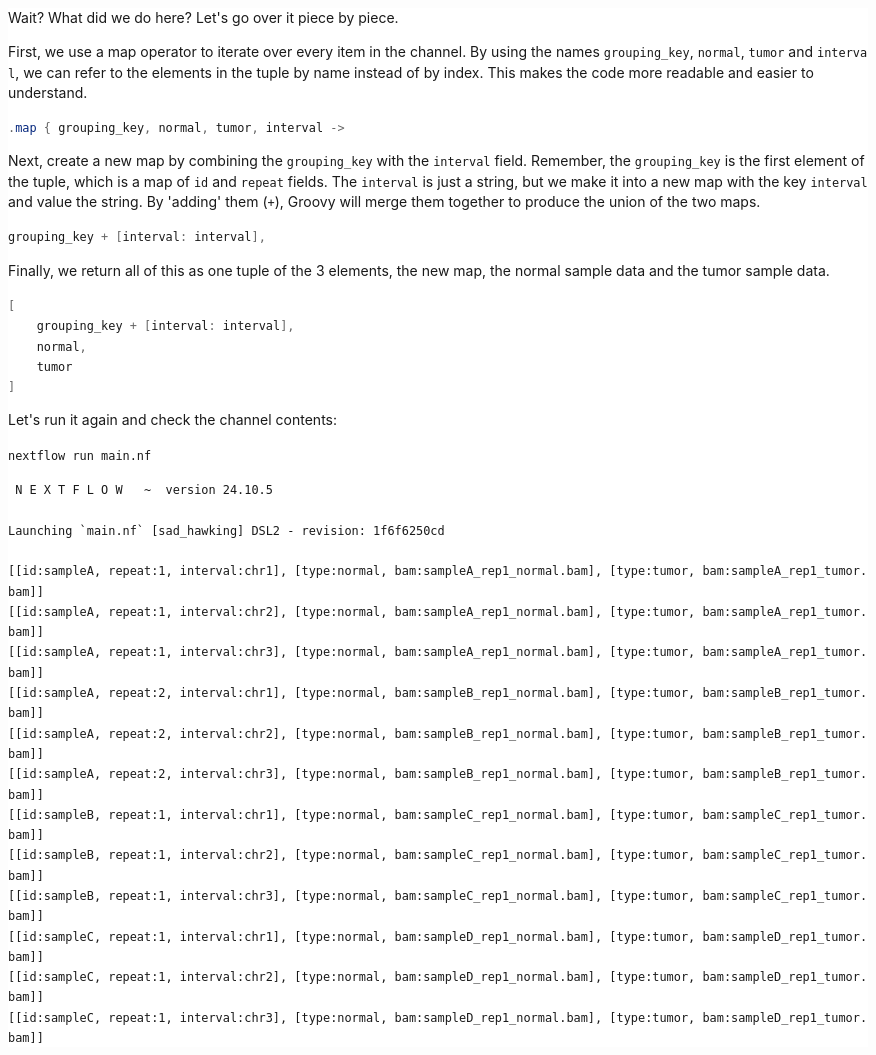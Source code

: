 Wait? What did we do here? Let's go over it piece by piece.

First, we use a map operator to iterate over every item in the channel. By using the names `grouping_key`, `normal`, `tumor` and `interval`, we can refer to the elements in the tuple by name instead of by index. This makes the code more readable and easier to understand.

```groovy
.map { grouping_key, normal, tumor, interval ->
```

Next, create a new map by combining the `grouping_key` with the `interval` field. Remember, the `grouping_key` is the first element of the tuple, which is a map of `id` and `repeat` fields. The `interval` is just a string, but we make it into a new map with the key `interval` and value the string. By 'adding' them (`+`), Groovy will merge them together to produce the union of the two maps.

```groovy
grouping_key + [interval: interval],
```

Finally, we return all of this as one tuple of the 3 elements, the new map, the normal sample data and the tumor sample data.

```groovy
[
    grouping_key + [interval: interval],
    normal,
    tumor
]
```

Let's run it again and check the channel contents:

```bash title="View combined samples"
nextflow run main.nf
```

```console title="View combined samples"
 N E X T F L O W   ~  version 24.10.5

Launching `main.nf` [sad_hawking] DSL2 - revision: 1f6f6250cd

[[id:sampleA, repeat:1, interval:chr1], [type:normal, bam:sampleA_rep1_normal.bam], [type:tumor, bam:sampleA_rep1_tumor.bam]]
[[id:sampleA, repeat:1, interval:chr2], [type:normal, bam:sampleA_rep1_normal.bam], [type:tumor, bam:sampleA_rep1_tumor.bam]]
[[id:sampleA, repeat:1, interval:chr3], [type:normal, bam:sampleA_rep1_normal.bam], [type:tumor, bam:sampleA_rep1_tumor.bam]]
[[id:sampleA, repeat:2, interval:chr1], [type:normal, bam:sampleB_rep1_normal.bam], [type:tumor, bam:sampleB_rep1_tumor.bam]]
[[id:sampleA, repeat:2, interval:chr2], [type:normal, bam:sampleB_rep1_normal.bam], [type:tumor, bam:sampleB_rep1_tumor.bam]]
[[id:sampleA, repeat:2, interval:chr3], [type:normal, bam:sampleB_rep1_normal.bam], [type:tumor, bam:sampleB_rep1_tumor.bam]]
[[id:sampleB, repeat:1, interval:chr1], [type:normal, bam:sampleC_rep1_normal.bam], [type:tumor, bam:sampleC_rep1_tumor.bam]]
[[id:sampleB, repeat:1, interval:chr2], [type:normal, bam:sampleC_rep1_normal.bam], [type:tumor, bam:sampleC_rep1_tumor.bam]]
[[id:sampleB, repeat:1, interval:chr3], [type:normal, bam:sampleC_rep1_normal.bam], [type:tumor, bam:sampleC_rep1_tumor.bam]]
[[id:sampleC, repeat:1, interval:chr1], [type:normal, bam:sampleD_rep1_normal.bam], [type:tumor, bam:sampleD_rep1_tumor.bam]]
[[id:sampleC, repeat:1, interval:chr2], [type:normal, bam:sampleD_rep1_normal.bam], [type:tumor, bam:sampleD_rep1_tumor.bam]]
[[id:sampleC, repeat:1, interval:chr3], [type:normal, bam:sampleD_rep1_normal.bam], [type:tumor, bam:sampleD_rep1_tumor.bam]]
```

